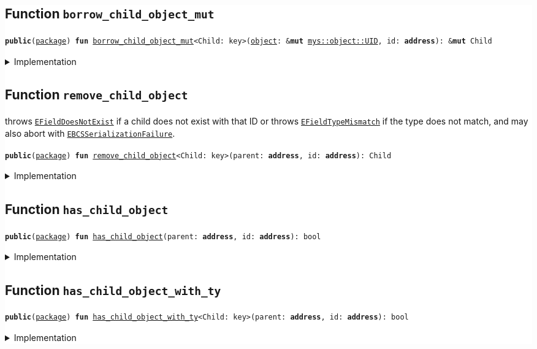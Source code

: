## Function `borrow_child_object_mut`



<pre><code><b>public</b>(<a href="../mys/package.md#mys_package">package</a>) <b>fun</b> <a href="../mys/dynamic_field.md#mys_dynamic_field_borrow_child_object_mut">borrow_child_object_mut</a>&lt;Child: key&gt;(<a href="../mys/object.md#mys_object">object</a>: &<b>mut</b> <a href="../mys/object.md#mys_object_UID">mys::object::UID</a>, id: <b>address</b>): &<b>mut</b> Child
</code></pre>



<details><summary>Implementation</summary></details>

<a name="mys_dynamic_field_remove_child_object"></a>

## Function `remove_child_object`

throws <code><a href="../mys/dynamic_field.md#mys_dynamic_field_EFieldDoesNotExist">EFieldDoesNotExist</a></code> if a child does not exist with that ID
or throws <code><a href="../mys/dynamic_field.md#mys_dynamic_field_EFieldTypeMismatch">EFieldTypeMismatch</a></code> if the type does not match,
and may also abort with <code><a href="../mys/dynamic_field.md#mys_dynamic_field_EBCSSerializationFailure">EBCSSerializationFailure</a></code>.


<pre><code><b>public</b>(<a href="../mys/package.md#mys_package">package</a>) <b>fun</b> <a href="../mys/dynamic_field.md#mys_dynamic_field_remove_child_object">remove_child_object</a>&lt;Child: key&gt;(parent: <b>address</b>, id: <b>address</b>): Child
</code></pre>



<details><summary>Implementation</summary></details>

<a name="mys_dynamic_field_has_child_object"></a>

## Function `has_child_object`



<pre><code><b>public</b>(<a href="../mys/package.md#mys_package">package</a>) <b>fun</b> <a href="../mys/dynamic_field.md#mys_dynamic_field_has_child_object">has_child_object</a>(parent: <b>address</b>, id: <b>address</b>): bool
</code></pre>



<details><summary>Implementation</summary></details>

<a name="mys_dynamic_field_has_child_object_with_ty"></a>

## Function `has_child_object_with_ty`



<pre><code><b>public</b>(<a href="../mys/package.md#mys_package">package</a>) <b>fun</b> <a href="../mys/dynamic_field.md#mys_dynamic_field_has_child_object_with_ty">has_child_object_with_ty</a>&lt;Child: key&gt;(parent: <b>address</b>, id: <b>address</b>): bool
</code></pre>



<details><summary>Implementation</summary></details>
